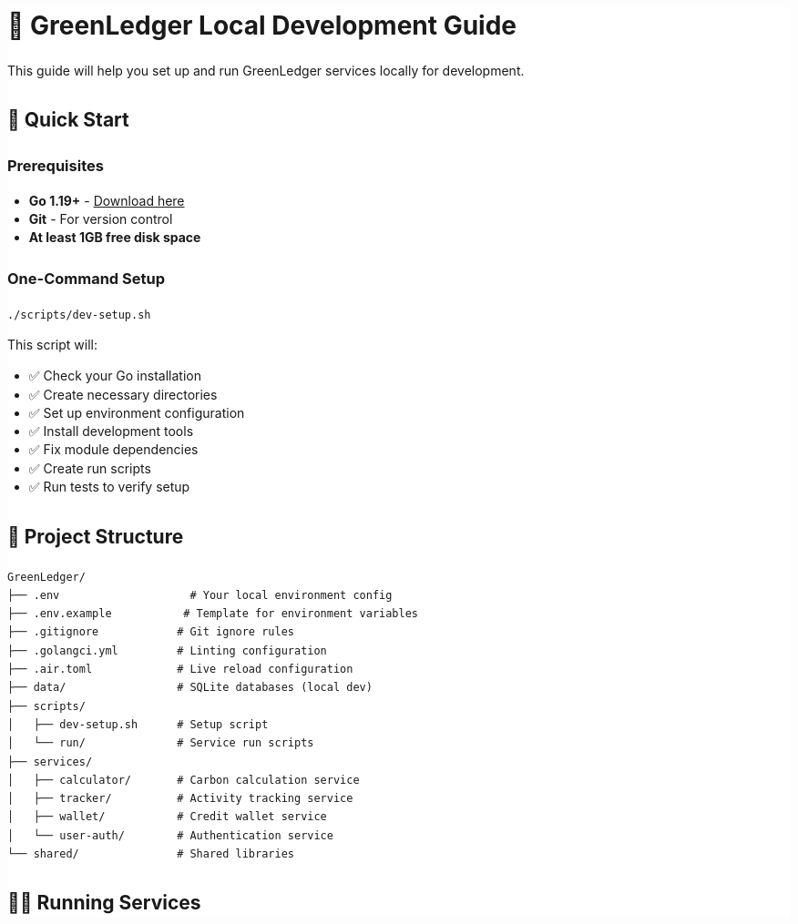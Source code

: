 # 🌱 GreenLedger Local Development Guide

This guide will help you set up and run GreenLedger services locally for development.

## 🚀 Quick Start

### Prerequisites

- **Go 1.19+** - [Download here](https://golang.org/dl/)
- **Git** - For version control
- **At least 1GB free disk space**

### One-Command Setup

```bash
./scripts/dev-setup.sh
```

This script will:
- ✅ Check your Go installation
- ✅ Create necessary directories
- ✅ Set up environment configuration
- ✅ Install development tools
- ✅ Fix module dependencies
- ✅ Create run scripts
- ✅ Run tests to verify setup

## 📁 Project Structure

```
GreenLedger/
├── .env                    # Your local environment config
├── .env.example           # Template for environment variables
├── .gitignore            # Git ignore rules
├── .golangci.yml         # Linting configuration
├── .air.toml             # Live reload configuration
├── data/                 # SQLite databases (local dev)
├── scripts/
│   ├── dev-setup.sh      # Setup script
│   └── run/              # Service run scripts
├── services/
│   ├── calculator/       # Carbon calculation service
│   ├── tracker/          # Activity tracking service
│   ├── wallet/           # Credit wallet service
│   └── user-auth/        # Authentication service
└── shared/               # Shared libraries
```

## 🏃‍♂️ Running Services
